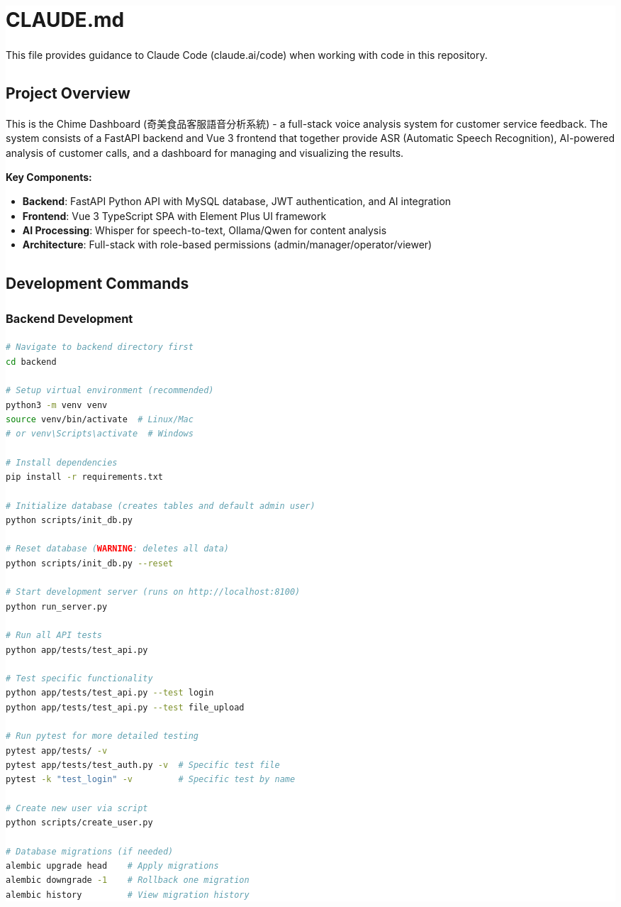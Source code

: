 # CLAUDE.md

This file provides guidance to Claude Code (claude.ai/code) when working with code in this repository.

## Project Overview

This is the Chime Dashboard (奇美食品客服語音分析系統) - a full-stack voice analysis system for customer service feedback. The system consists of a FastAPI backend and Vue 3 frontend that together provide ASR (Automatic Speech Recognition), AI-powered analysis of customer calls, and a dashboard for managing and visualizing the results.

**Key Components:**
- **Backend**: FastAPI Python API with MySQL database, JWT authentication, and AI integration
- **Frontend**: Vue 3 TypeScript SPA with Element Plus UI framework
- **AI Processing**: Whisper for speech-to-text, Ollama/Qwen for content analysis
- **Architecture**: Full-stack with role-based permissions (admin/manager/operator/viewer)

## Development Commands

### Backend Development
```bash
# Navigate to backend directory first
cd backend

# Setup virtual environment (recommended)
python3 -m venv venv
source venv/bin/activate  # Linux/Mac
# or venv\Scripts\activate  # Windows

# Install dependencies
pip install -r requirements.txt

# Initialize database (creates tables and default admin user)
python scripts/init_db.py

# Reset database (WARNING: deletes all data)
python scripts/init_db.py --reset

# Start development server (runs on http://localhost:8100)
python run_server.py

# Run all API tests
python app/tests/test_api.py

# Test specific functionality
python app/tests/test_api.py --test login
python app/tests/test_api.py --test file_upload

# Run pytest for more detailed testing
pytest app/tests/ -v
pytest app/tests/test_auth.py -v  # Specific test file
pytest -k "test_login" -v         # Specific test by name

# Create new user via script
python scripts/create_user.py

# Database migrations (if needed)
alembic upgrade head    # Apply migrations
alembic downgrade -1    # Rollback one migration
alembic history         # View migration history

```